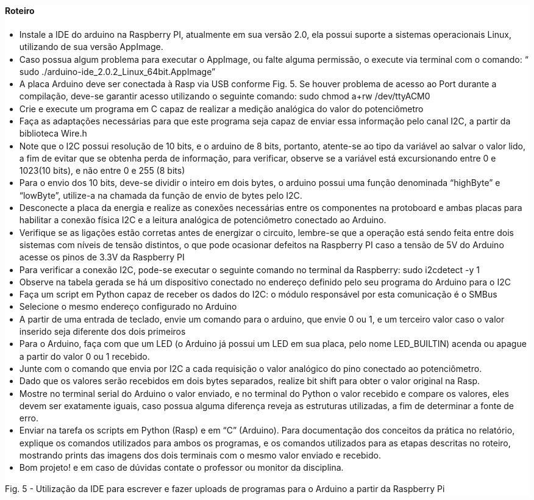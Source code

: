 
#### Roteiro



* Instale a IDE do arduino na Raspberry PI, atualmente em sua versão 2.0, ela possui suporte a sistemas operacionais Linux, utilizando de sua versão AppImage.
* Caso possua algum problema para executar o AppImage, ou falte alguma permissão, o execute via terminal com o comando: “ sudo ./arduino-ide_2.0.2_Linux_64bit.AppImage”
* A placa Arduino deve ser conectada à Rasp via USB conforme Fig. 5. Se houver problema de acesso ao Port durante a compilação, deve-se garantir acesso utilizando o seguinte comando: sudo chmod a+rw /dev/ttyACM0
* Crie e execute um programa em C capaz de realizar a medição analógica do valor do potenciômetro
* Faça as adaptações necessárias para que este programa seja capaz de enviar essa informação pelo canal I2C, a partir da biblioteca Wire.h
* Note que o I2C possui resolução de 10 bits, e o arduino de 8 bits, portanto, atente-se ao tipo da variável ao salvar o valor lido, a fim de evitar que se obtenha perda de informação, para verificar, observe se a variável está excursionando entre 0 e 1023(10 bits), e não entre 0 e 255 (8 bits)
* Para o envio dos 10 bits, deve-se dividir o inteiro em dois bytes, o arduino possui uma função denominada “highByte” e “lowByte”, utilize-a na chamada da função de envio de bytes pelo I2C.
* Desconecte a placa da energia e realize as conexões necessárias entre os componentes na protoboard e ambas placas para habilitar a conexão física I2C e a leitura analógica de potenciômetro conectado ao Arduino.
* Verifique se as ligações estão corretas antes de energizar o circuito, lembre-se que a operação está sendo feita entre dois sistemas com níveis de tensão distintos, o que pode ocasionar defeitos na Raspberry PI caso a tensão de 5V do Arduino acesse os pinos de 3.3V da Raspberry PI
* Para verificar a conexão I2C, pode-se executar o seguinte comando no terminal da Raspberry: sudo i2cdetect -y 1
* Observe na tabela gerada se há um dispositivo conectado no endereço definido pelo seu programa do Arduino para o I2C
* Faça um script em Python capaz de receber os dados do I2C: o módulo responsável por esta comunicação é o SMBus
* Selecione o mesmo endereço configurado no Arduino
* A partir de uma entrada de teclado, envie um comando para o arduino, que envie 0 ou 1, e um terceiro valor caso o valor inserido seja diferente dos dois primeiros
* Para o Arduino, faça com que um LED (o Arduino já possui um LED em sua placa, pelo nome LED_BUILTIN) acenda ou apague a partir do valor 0 ou 1 recebido.
* Junte com o comando que envia por I2C a cada requisição o valor analógico do pino conectado ao potenciômetro.
* Dado que os valores serão recebidos em dois bytes separados, realize bit shift para obter o valor original na Rasp.
* Mostre no terminal serial do Arduino o valor enviado, e no terminal do Python o valor recebido e compare os valores, eles devem ser exatamente iguais, caso possua alguma diferença reveja as estruturas utilizadas, a fim de determinar a fonte de erro.
* Enviar na tarefa os scripts em Python (Rasp) e em “C” (Arduino). Para documentação dos conceitos da prática no relatório, explique os comandos utilizados para ambos os programas, e os comandos utilizados para as etapas descritas no roteiro, mostrando prints das imagens dos dois terminais com o mesmo valor enviado e recebido. 
* Bom projeto! e em caso de dúvidas contate o professor ou monitor da disciplina.


Fig. 5 - Utilização da IDE  para escrever e fazer uploads de programas para o Arduino a partir da Raspberry Pi
